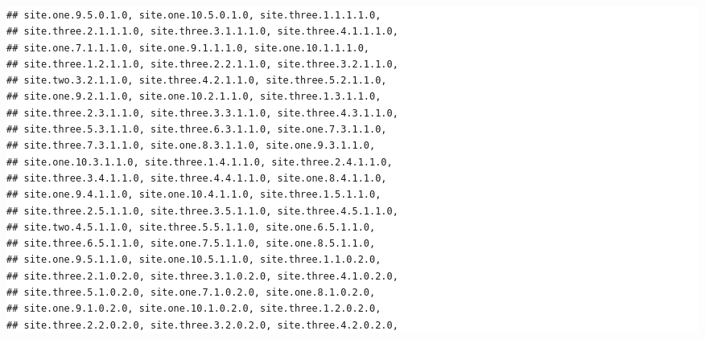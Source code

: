     ## site.one.9.5.0.1.0, site.one.10.5.0.1.0, site.three.1.1.1.1.0,
    ## site.three.2.1.1.1.0, site.three.3.1.1.1.0, site.three.4.1.1.1.0,
    ## site.one.7.1.1.1.0, site.one.9.1.1.1.0, site.one.10.1.1.1.0,
    ## site.three.1.2.1.1.0, site.three.2.2.1.1.0, site.three.3.2.1.1.0,
    ## site.two.3.2.1.1.0, site.three.4.2.1.1.0, site.three.5.2.1.1.0,
    ## site.one.9.2.1.1.0, site.one.10.2.1.1.0, site.three.1.3.1.1.0,
    ## site.three.2.3.1.1.0, site.three.3.3.1.1.0, site.three.4.3.1.1.0,
    ## site.three.5.3.1.1.0, site.three.6.3.1.1.0, site.one.7.3.1.1.0,
    ## site.three.7.3.1.1.0, site.one.8.3.1.1.0, site.one.9.3.1.1.0,
    ## site.one.10.3.1.1.0, site.three.1.4.1.1.0, site.three.2.4.1.1.0,
    ## site.three.3.4.1.1.0, site.three.4.4.1.1.0, site.one.8.4.1.1.0,
    ## site.one.9.4.1.1.0, site.one.10.4.1.1.0, site.three.1.5.1.1.0,
    ## site.three.2.5.1.1.0, site.three.3.5.1.1.0, site.three.4.5.1.1.0,
    ## site.two.4.5.1.1.0, site.three.5.5.1.1.0, site.one.6.5.1.1.0,
    ## site.three.6.5.1.1.0, site.one.7.5.1.1.0, site.one.8.5.1.1.0,
    ## site.one.9.5.1.1.0, site.one.10.5.1.1.0, site.three.1.1.0.2.0,
    ## site.three.2.1.0.2.0, site.three.3.1.0.2.0, site.three.4.1.0.2.0,
    ## site.three.5.1.0.2.0, site.one.7.1.0.2.0, site.one.8.1.0.2.0,
    ## site.one.9.1.0.2.0, site.one.10.1.0.2.0, site.three.1.2.0.2.0,
    ## site.three.2.2.0.2.0, site.three.3.2.0.2.0, site.three.4.2.0.2.0,